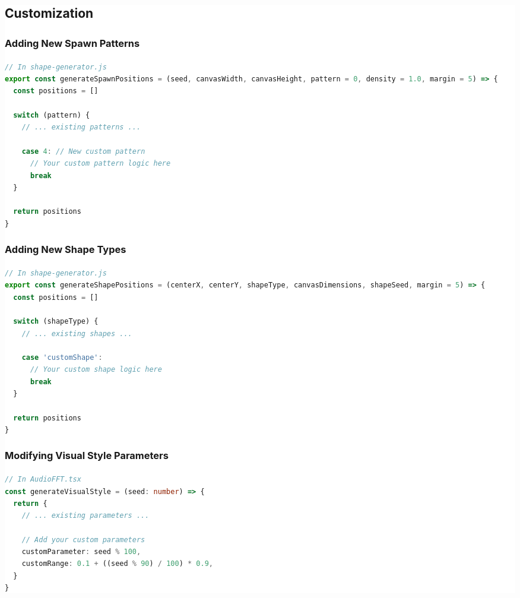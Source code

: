 ## Customization

### Adding New Spawn Patterns

```typescript
// In shape-generator.js
export const generateSpawnPositions = (seed, canvasWidth, canvasHeight, pattern = 0, density = 1.0, margin = 5) => {
  const positions = []
  
  switch (pattern) {
    // ... existing patterns ...
    
    case 4: // New custom pattern
      // Your custom pattern logic here
      break
  }
  
  return positions
}
```

### Adding New Shape Types

```typescript
// In shape-generator.js
export const generateShapePositions = (centerX, centerY, shapeType, canvasDimensions, shapeSeed, margin = 5) => {
  const positions = []
  
  switch (shapeType) {
    // ... existing shapes ...
    
    case 'customShape':
      // Your custom shape logic here
      break
  }
  
  return positions
}
```

### Modifying Visual Style Parameters

```typescript
// In AudioFFT.tsx
const generateVisualStyle = (seed: number) => {
  return {
    // ... existing parameters ...
    
    // Add your custom parameters
    customParameter: seed % 100,
    customRange: 0.1 + ((seed % 90) / 100) * 0.9,
  }
}
```
